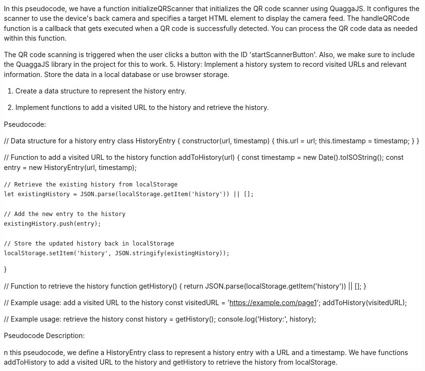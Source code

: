 In this pseudocode, we have a function initializeQRScanner that initializes the QR code scanner using QuaggaJS. It configures the scanner to use the device's back camera and specifies a target HTML element to display the camera feed. The handleQRCode function is a callback that gets executed when a QR code is successfully detected. You can process the QR code data as needed within this function.

The QR code scanning is triggered when the user clicks a button with the ID 'startScannerButton'. Also, we make sure to include the QuaggaJS library in the project for this to work.
5. History:
Implement a history system to record visited URLs and relevant information. Store the data in a local database or use browser storage.

1. Create a data structure to represent the history entry.

2. Implement functions to add a visited URL to the history and retrieve the history.

Pseudocode:

// Data structure for a history entry
class HistoryEntry {
    constructor(url, timestamp) {
        this.url = url;
        this.timestamp = timestamp;
    }
}

// Function to add a visited URL to the history
function addToHistory(url) {
    const timestamp = new Date().toISOString();
    const entry = new HistoryEntry(url, timestamp);

    // Retrieve the existing history from localStorage
    let existingHistory = JSON.parse(localStorage.getItem('history')) || [];
    
    // Add the new entry to the history
    existingHistory.push(entry);

    // Store the updated history back in localStorage
    localStorage.setItem('history', JSON.stringify(existingHistory));
}

// Function to retrieve the history
function getHistory() {
    return JSON.parse(localStorage.getItem('history')) || [];
}

// Example usage: add a visited URL to the history
const visitedURL = 'https://example.com/page1';
addToHistory(visitedURL);

// Example usage: retrieve the history
const history = getHistory();
console.log('History:', history);

Pseudocode Description:

n this pseudocode, we define a HistoryEntry class to represent a history entry with a URL and a timestamp. We have functions addToHistory to add a visited URL to the history and getHistory to retrieve the history from localStorage.
